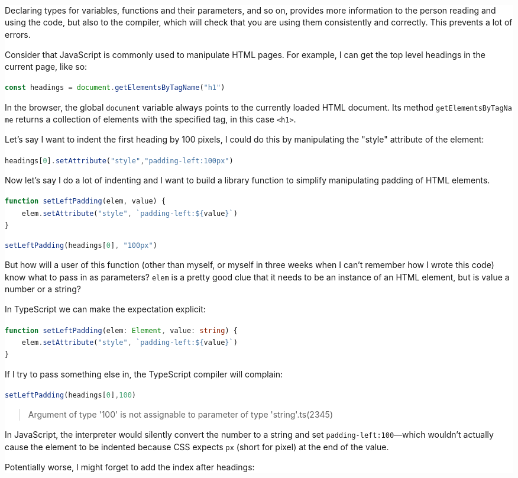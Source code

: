 Declaring types for variables, functions and their parameters, and so on, provides more information to the person reading and using the code, but also to the compiler, which will check that you are using them consistently and correctly.  This prevents a lot of errors.

Consider that JavaScript is commonly used to manipulate HTML pages.  For example, I can get the top level headings in the current page, like so:

```javascript
const headings = document.getElementsByTagName("h1")
```

In the browser, the global `document` variable always points to the currently loaded HTML document.  Its method `getElementsByTagName` returns a collection of elements with the specified tag, in this case `<h1>`.

Let’s say I want to indent the first heading by 100 pixels, I could do this by manipulating the "style" attribute of the element:

```javascript
headings[0].setAttribute("style","padding-left:100px")
```

Now let’s say I do a lot of indenting and I want to build a library function to simplify manipulating padding of HTML elements.

```javascript
function setLeftPadding(elem, value) {
    elem.setAttribute("style", `padding-left:${value}`)
}
```

```javascript
setLeftPadding(headings[0], "100px")
```

But how will a user of this function (other than myself, or myself in three weeks when I can’t remember how I wrote this code) know what to pass in as parameters? `elem` is a pretty good clue that it needs to be an instance of an HTML element, but is value a number or a string?

In TypeScript we can make the expectation explicit:

```typescript
function setLeftPadding(elem: Element, value: string) {
    elem.setAttribute("style", `padding-left:${value}`)
}
```

If I try to pass something else in, the TypeScript compiler will complain:

```javascript
setLeftPadding(headings[0],100)
```

> Argument of type '100' is not assignable to parameter of type 'string'.ts(2345)

In JavaScript, the interpreter would silently convert the number to a string and set `padding-left:100`—which wouldn’t actually cause the element to be indented because CSS expects `px` (short for pixel) at the end of the value.

Potentially worse, I might forget to add the index after headings:
